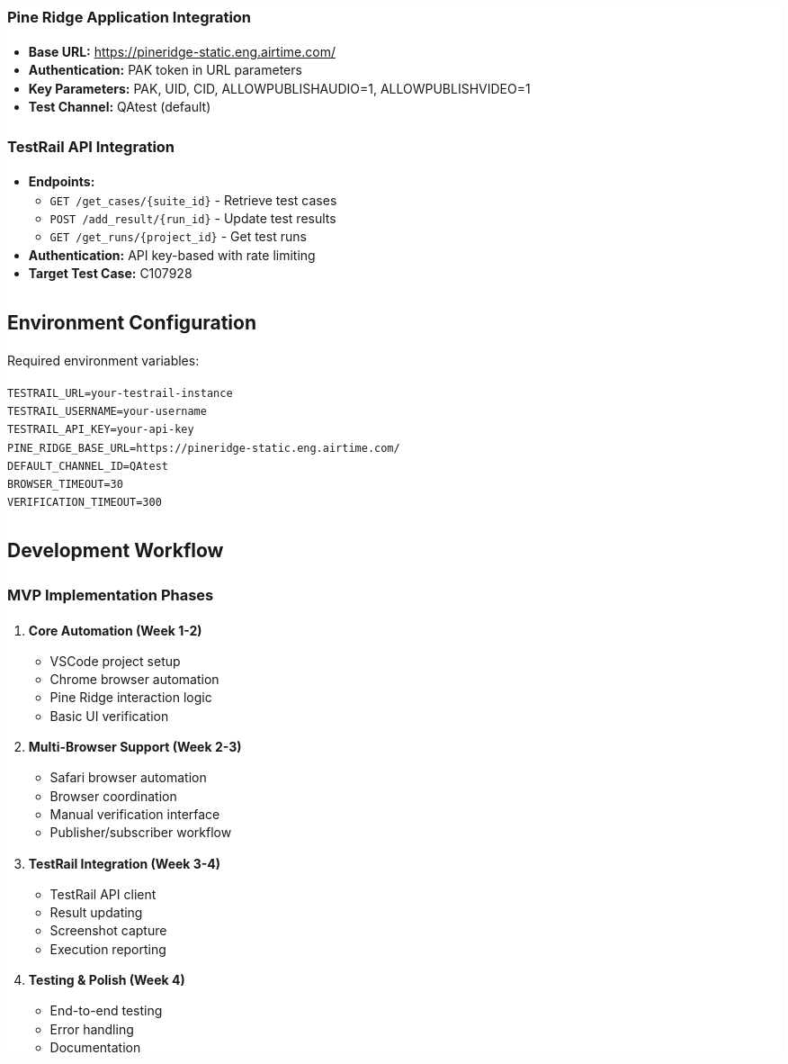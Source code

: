 ### Pine Ridge Application Integration

- **Base URL:** https://pineridge-static.eng.airtime.com/
- **Authentication:** PAK token in URL parameters
- **Key Parameters:** PAK, UID, CID, ALLOWPUBLISHAUDIO=1, ALLOWPUBLISHVIDEO=1
- **Test Channel:** QAtest (default)

### TestRail API Integration

- **Endpoints:**
  - `GET /get_cases/{suite_id}` - Retrieve test cases
  - `POST /add_result/{run_id}` - Update test results
  - `GET /get_runs/{project_id}` - Get test runs
- **Authentication:** API key-based with rate limiting
- **Target Test Case:** C107928

## Environment Configuration

Required environment variables:
```
TESTRAIL_URL=your-testrail-instance
TESTRAIL_USERNAME=your-username
TESTRAIL_API_KEY=your-api-key
PINE_RIDGE_BASE_URL=https://pineridge-static.eng.airtime.com/
DEFAULT_CHANNEL_ID=QAtest
BROWSER_TIMEOUT=30
VERIFICATION_TIMEOUT=300
```

## Development Workflow

### MVP Implementation Phases

1. **Core Automation (Week 1-2)**
   - VSCode project setup
   - Chrome browser automation
   - Pine Ridge interaction logic
   - Basic UI verification

2. **Multi-Browser Support (Week 2-3)**
   - Safari browser automation
   - Browser coordination
   - Manual verification interface
   - Publisher/subscriber workflow

3. **TestRail Integration (Week 3-4)**
   - TestRail API client
   - Result updating
   - Screenshot capture
   - Execution reporting

4. **Testing & Polish (Week 4)**
   - End-to-end testing
   - Error handling
   - Documentation
